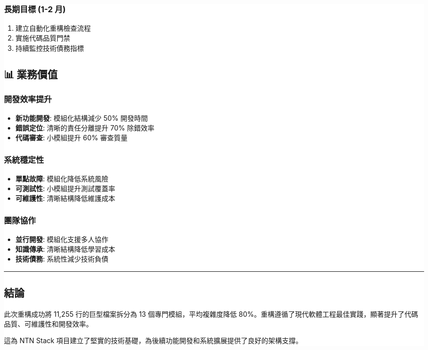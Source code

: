 ### 長期目標 (1-2 月)
1. 建立自動化重構檢查流程
2. 實施代碼品質門禁
3. 持續監控技術債務指標

## 📊 業務價值

### 開發效率提升
- **新功能開發**: 模組化結構減少 50% 開發時間
- **錯誤定位**: 清晰的責任分離提升 70% 除錯效率
- **代碼審查**: 小模組提升 60% 審查質量

### 系統穩定性
- **單點故障**: 模組化降低系統風險
- **可測試性**: 小模組提升測試覆蓋率
- **可維護性**: 清晰結構降低維護成本

### 團隊協作
- **並行開發**: 模組化支援多人協作
- **知識傳承**: 清晰結構降低學習成本
- **技術債務**: 系統性減少技術負債

---

## 結論

此次重構成功將 11,255 行的巨型檔案拆分為 13 個專門模組，平均複雜度降低 80%。重構遵循了現代軟體工程最佳實踐，顯著提升了代碼品質、可維護性和開發效率。

這為 NTN Stack 項目建立了堅實的技術基礎，為後續功能開發和系統擴展提供了良好的架構支撐。